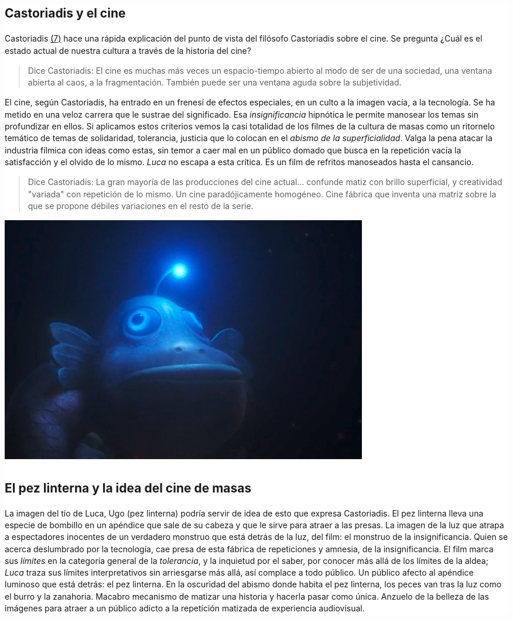 ## **Castoriadis y el cine**
Castoriadis [(7)](#refs) hace una rápida explicación del punto de vista del filósofo Castoriadis sobre el cine. Se pregunta ¿Cuál es el estado actual de nuestra cultura a través de la historia del cine?

> Dice Castoriadis: El cine es muchas más veces un espacio-tiempo abierto al modo de ser de una sociedad, una ventana abierta al caos, a la fragmentación. También puede ser una ventana aguda sobre la subjetividad.

El cine, según Castoriadis, ha entrado en un frenesí de efectos especiales, en un culto a la imagen vacía, a la tecnología. Se ha metido en una veloz carrera que le sustrae del significado. Esa *insignificancia* hipnótica le permite manosear los temas sin profundizar en ellos. Si aplicamos estos criterios vemos la casi totalidad de los filmes de la cultura de masas como un ritornelo temático de temas de solidaridad, tolerancia, justicia que lo colocan en el *abismo de la superficialidad*. Valga la pena atacar la industria fílmica con ideas como estas, sin temor a caer mal en un público domado que busca en la repetición vacía la satisfacción y el olvido de lo mismo. *Luca* no escapa a esta crítica. Es un film de refritos manoseados hasta el cansancio.

> Dice Castoriadis: La gran mayoría de las producciones del cine actual… confunde matiz con brillo superficial, y creatividad "variada" con repetición de lo mismo. Un cine paradójicamente homogéneo. Cine fábrica que inventa una matriz sobre la que se propone débiles variaciones en el resto de la serie.


![](tio.jpg)
## El pez linterna y la idea del cine de masas
La imagen del tío de Luca, Ugo (pez linterna) podría servir de idea de esto que expresa Castoriadis. El pez linterna lleva una especie de bombillo en un apéndice que sale de su cabeza y que le sirve para atraer a las presas. La imagen de la luz que atrapa a espectadores inocentes de un verdadero monstruo que está detrás de la luz, del film: el monstruo de la insignificancia. Quien se acerca deslumbrado por la tecnología, cae presa de esta fábrica de repeticiones y amnesia, de la insignificancia. El film marca sus *límites* en la categoría general de la *tolerancia*, y la inquietud por el saber, por conocer más allá de los límites de la aldea; *Luca* traza sus límites interpretativos sin arriesgarse más allá, así complace a todo público. Un público afecto al apéndice luminoso que está detrás: el pez linterna. En la oscuridad del abismo donde habita el pez linterna, los peces van tras la luz como el burro y la zanahoria. Macabro mecanismo de matizar una historia y hacerla pasar como única. Anzuelo de la belleza de las imágenes para atraer a un público adicto a la repetición matizada de experiencia audiovisual.  
